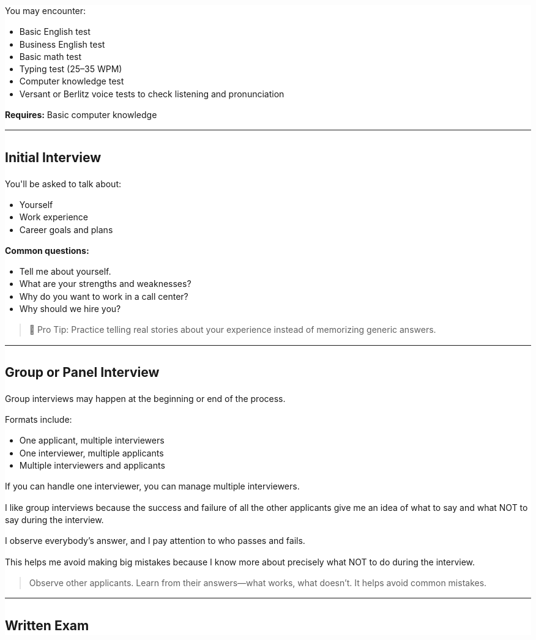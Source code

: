 You may encounter:
- Basic English test
- Business English test
- Basic math test
- Typing test (25–35 WPM)
- Computer knowledge test
- Versant or Berlitz voice tests to check listening and pronunciation

**Requires:** Basic computer knowledge

---

## Initial Interview

You'll be asked to talk about:
- Yourself
- Work experience
- Career goals and plans

**Common questions:**
- Tell me about yourself.
- What are your strengths and weaknesses?
- Why do you want to work in a call center?
- Why should we hire you?

> 📝 Pro Tip: Practice telling real stories about your experience instead of memorizing generic answers.

---

## Group or Panel Interview

Group interviews may happen at the beginning or end of the process.

Formats include:
- One applicant, multiple interviewers
- One interviewer, multiple applicants
- Multiple interviewers and applicants

If you can handle one interviewer, you can manage multiple interviewers.

I like group interviews because the success and failure of all the other applicants give me an idea of what to say and what NOT to say during the interview.

I observe everybody’s answer, and I pay attention to who passes and fails.

This helps me avoid making big mistakes because I know more about precisely what NOT to do during the interview.

> Observe other applicants. Learn from their answers—what works, what doesn’t. It helps avoid common mistakes.

---

## Written Exam
